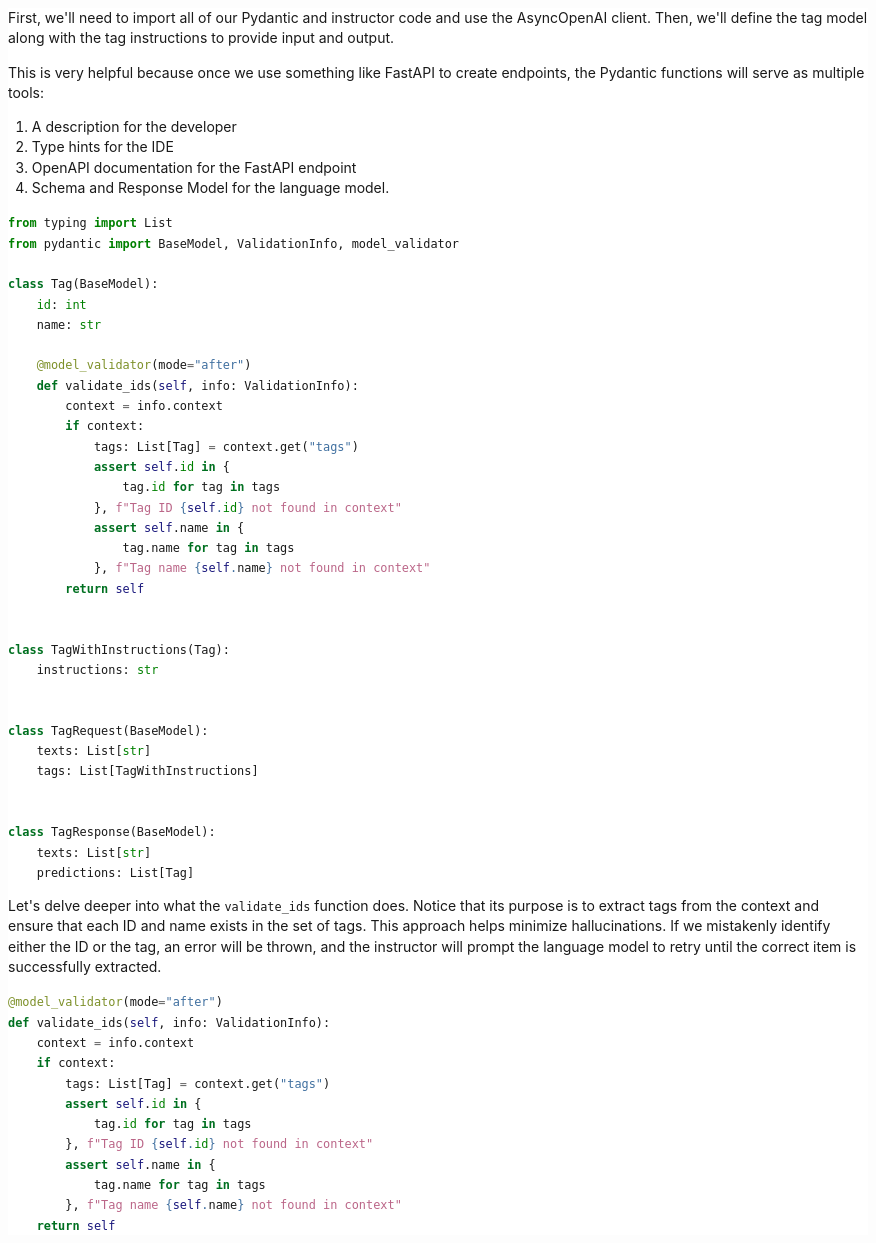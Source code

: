 First, we'll need to import all of our Pydantic and instructor code and use the AsyncOpenAI client. Then, we'll define the tag model along with the tag instructions to provide input and output.

This is very helpful because once we use something like FastAPI to create endpoints, the Pydantic functions will serve as multiple tools:

1. A description for the developer
2. Type hints for the IDE
3. OpenAPI documentation for the FastAPI endpoint
4. Schema and Response Model for the language model.

```python
from typing import List
from pydantic import BaseModel, ValidationInfo, model_validator

class Tag(BaseModel):
    id: int
    name: str

    @model_validator(mode="after")
    def validate_ids(self, info: ValidationInfo):
        context = info.context
        if context:
            tags: List[Tag] = context.get("tags")
            assert self.id in {
                tag.id for tag in tags
            }, f"Tag ID {self.id} not found in context"
            assert self.name in {
                tag.name for tag in tags
            }, f"Tag name {self.name} not found in context"
        return self


class TagWithInstructions(Tag):
    instructions: str


class TagRequest(BaseModel):
    texts: List[str]
    tags: List[TagWithInstructions]


class TagResponse(BaseModel):
    texts: List[str]
    predictions: List[Tag]
```

Let's delve deeper into what the `validate_ids` function does. Notice that its purpose is to extract tags from the context and ensure that each ID and name exists in the set of tags. This approach helps minimize hallucinations. If we mistakenly identify either the ID or the tag, an error will be thrown, and the instructor will prompt the language model to retry until the correct item is successfully extracted.

```python
@model_validator(mode="after")
def validate_ids(self, info: ValidationInfo):
    context = info.context
    if context:
        tags: List[Tag] = context.get("tags")
        assert self.id in {
            tag.id for tag in tags
        }, f"Tag ID {self.id} not found in context"
        assert self.name in {
            tag.name for tag in tags
        }, f"Tag name {self.name} not found in context"
    return self
```